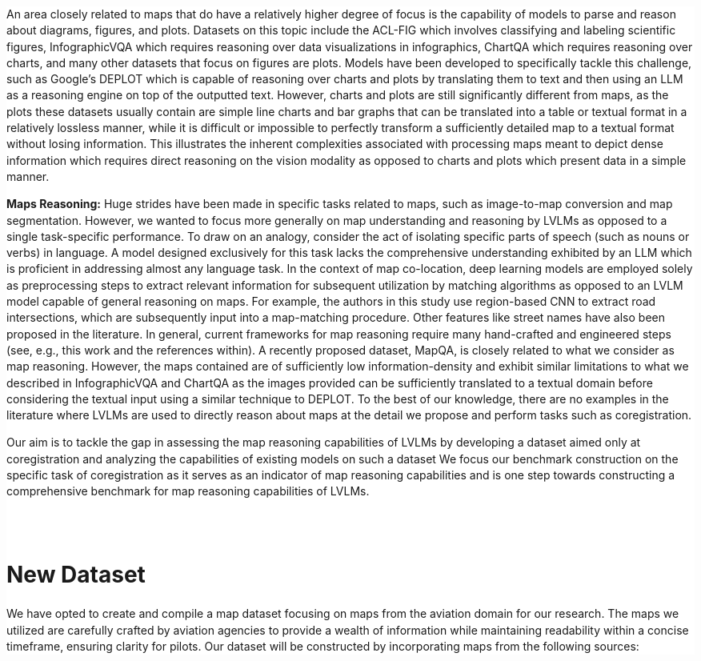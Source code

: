 An area closely related to maps that do have a relatively higher degree of focus is the capability of models to parse and reason about diagrams, figures, and plots.  Datasets on this topic include the ACL-FIG<d-cite key="acl_fig"></d-cite> which involves classifying and labeling scientific figures, InfographicVQA<d-cite key="info_vqa"></d-cite> which requires reasoning over data visualizations in infographics, ChartQA<d-cite key="chart_qa"></d-cite> which requires reasoning over charts, and many other datasets that focus on figures are plots. Models have been developed to specifically tackle this challenge, such as Google’s DEPLOT<d-cite key="deplot"></d-cite> which is capable of reasoning over charts and plots by translating them to text and then using an LLM as a reasoning engine on top of the outputted text. However, charts and plots are still significantly different from maps, as the plots these datasets usually contain are simple line charts and bar graphs that can be translated into a table or textual format in a relatively lossless manner, while it is difficult or impossible to perfectly transform a sufficiently detailed map to a textual format without losing information. This illustrates the inherent complexities associated with processing maps meant to depict dense information which requires direct reasoning on the vision modality as opposed to charts and plots which present data in a simple manner.

**Maps Reasoning:** Huge strides have been made in specific tasks related to maps, such as image-to-map<d-cite key="image_to_map"></d-cite> conversion and map segmentation<d-cite key="map_segmentation"></d-cite>. However, we wanted to focus more generally on map understanding and reasoning by LVLMs as opposed to a single task-specific performance. To draw on an analogy, consider the act of isolating specific parts of speech (such as nouns or verbs) in language. A model designed exclusively for this task lacks the comprehensive understanding exhibited by an LLM which is proficient in addressing almost any language task. In the context of map co-location, deep learning models are employed solely as preprocessing steps to extract relevant information for subsequent utilization by matching algorithms as opposed to an LVLM model capable of general reasoning on maps. For example, the authors in this study<d-cite key="intersection_map"></d-cite> use region-based CNN to extract road intersections, which are subsequently input into a map-matching procedure. Other features like street names have also been proposed in the literature<d-cite key="street_name_map"></d-cite>. In general, current frameworks for map reasoning require many hand-crafted and engineered steps (see, e.g., this<d-cite key="aerial_understanding"></d-cite> work and the references within). A recently proposed dataset, MapQA<d-cite key="map_qa"></d-cite>, is closely related to what we consider as map reasoning. However, the maps contained are of sufficiently low information-density and exhibit similar limitations to what we described in InfographicVQA and ChartQA as the images provided can be sufficiently translated to a textual domain before considering the textual input using a similar technique to DEPLOT. To the best of our knowledge, there are no examples in the literature where LVLMs are used to directly reason about maps at the detail we propose and perform tasks such as coregistration.

Our aim is to tackle the gap in assessing the map reasoning capabilities of LVLMs by developing a dataset aimed only at coregistration and analyzing the capabilities of existing models on such a dataset We focus our benchmark construction on the specific task of coregistration as it serves as an indicator of map reasoning capabilities and is one step towards constructing a comprehensive benchmark for map reasoning capabilities of LVLMs. 



<br/>

# New Dataset

We have opted to create and compile a map dataset focusing on maps from the aviation domain for our research. The maps we utilized are carefully crafted by aviation agencies to provide a wealth of information while maintaining readability within a concise timeframe, ensuring clarity for pilots. Our dataset will be constructed by incorporating maps from the following sources:
